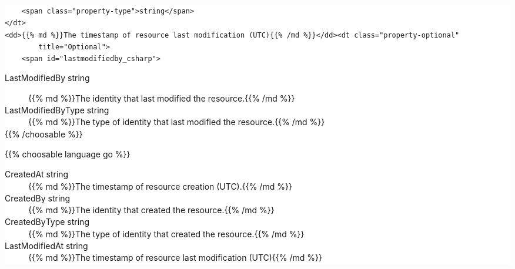         <span class="property-type">string</span>
    </dt>
    <dd>{{% md %}}The timestamp of resource last modification (UTC){{% /md %}}</dd><dt class="property-optional"
            title="Optional">
        <span id="lastmodifiedby_csharp">
<a href="#lastmodifiedby_csharp" style="color: inherit; text-decoration: inherit;">Last<wbr>Modified<wbr>By</a>
</span>
        <span class="property-indicator"></span>
        <span class="property-type">string</span>
    </dt>
    <dd>{{% md %}}The identity that last modified the resource.{{% /md %}}</dd><dt class="property-optional"
            title="Optional">
        <span id="lastmodifiedbytype_csharp">
<a href="#lastmodifiedbytype_csharp" style="color: inherit; text-decoration: inherit;">Last<wbr>Modified<wbr>By<wbr>Type</a>
</span>
        <span class="property-indicator"></span>
        <span class="property-type">string</span>
    </dt>
    <dd>{{% md %}}The type of identity that last modified the resource.{{% /md %}}</dd></dl>
{{% /choosable %}}

{{% choosable language go %}}
<dl class="resources-properties"><dt class="property-optional"
            title="Optional">
        <span id="createdat_go">
<a href="#createdat_go" style="color: inherit; text-decoration: inherit;">Created<wbr>At</a>
</span>
        <span class="property-indicator"></span>
        <span class="property-type">string</span>
    </dt>
    <dd>{{% md %}}The timestamp of resource creation (UTC).{{% /md %}}</dd><dt class="property-optional"
            title="Optional">
        <span id="createdby_go">
<a href="#createdby_go" style="color: inherit; text-decoration: inherit;">Created<wbr>By</a>
</span>
        <span class="property-indicator"></span>
        <span class="property-type">string</span>
    </dt>
    <dd>{{% md %}}The identity that created the resource.{{% /md %}}</dd><dt class="property-optional"
            title="Optional">
        <span id="createdbytype_go">
<a href="#createdbytype_go" style="color: inherit; text-decoration: inherit;">Created<wbr>By<wbr>Type</a>
</span>
        <span class="property-indicator"></span>
        <span class="property-type">string</span>
    </dt>
    <dd>{{% md %}}The type of identity that created the resource.{{% /md %}}</dd><dt class="property-optional"
            title="Optional">
        <span id="lastmodifiedat_go">
<a href="#lastmodifiedat_go" style="color: inherit; text-decoration: inherit;">Last<wbr>Modified<wbr>At</a>
</span>
        <span class="property-indicator"></span>
        <span class="property-type">string</span>
    </dt>
    <dd>{{% md %}}The timestamp of resource last modification (UTC){{% /md %}}</dd><dt class="property-optional"